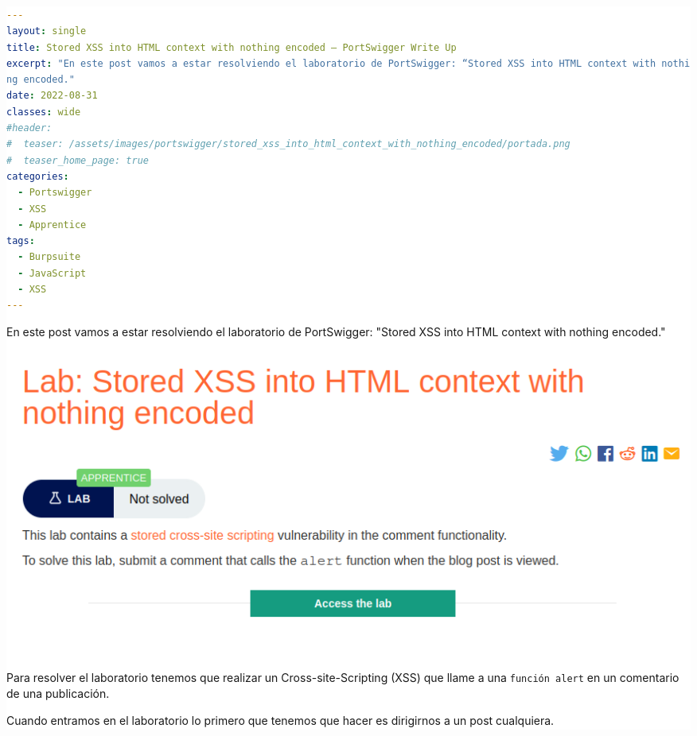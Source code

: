 ```yaml
---
layout: single
title: Stored XSS into HTML context with nothing encoded – PortSwigger Write Up
excerpt: "En este post vamos a estar resolviendo el laboratorio de PortSwigger: “Stored XSS into HTML context with nothing encoded."
date: 2022-08-31
classes: wide
#header:
#  teaser: /assets/images/portswigger/stored_xss_into_html_context_with_nothing_encoded/portada.png
#  teaser_home_page: true
categories:
  - Portswigger
  - XSS
  - Apprentice
tags:
  - Burpsuite
  - JavaScript
  - XSS
---
```


En este post vamos a estar resolviendo el laboratorio de PortSwigger: "Stored XSS into HTML context with nothing encoded."

<p align="center">
     <img src="/assets/images/portswigger/stored_xss_into_html_context_with_nothing_encoded/1.png" width="1000">
</p><br>


Para resolver el laboratorio tenemos que realizar un Cross-site-Scripting (XSS) que llame a una `función alert` en un comentario de una publicación.

Cuando entramos en el laboratorio lo primero que tenemos que hacer es dirigirnos a un post cualquiera.
